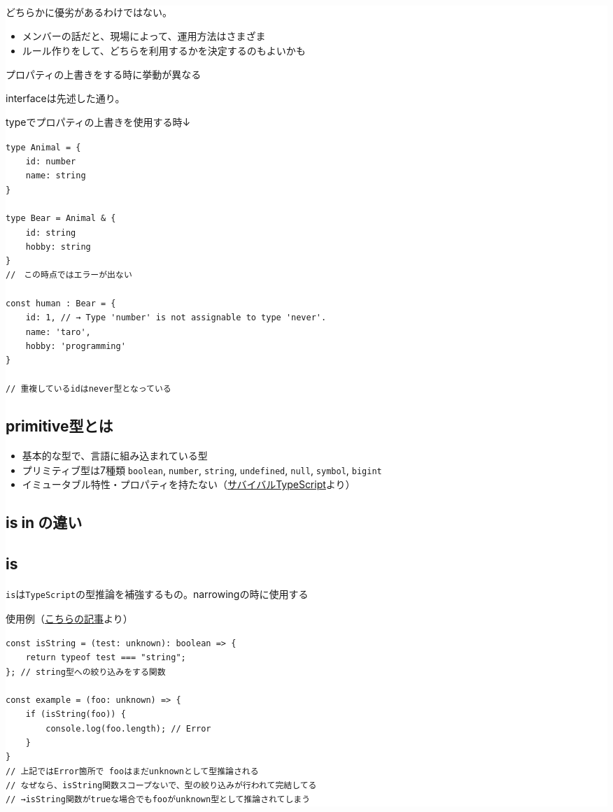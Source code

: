 どちらかに優劣があるわけではない。

- メンバーの話だと、現場によって、運用方法はさまざま
- ルール作りをして、どちらを利用するかを決定するのもよいかも

プロパティの上書きをする時に挙動が異なる

interfaceは先述した通り。

typeでプロパティの上書きを使用する時↓

```tsx
type Animal = {
    id: number
    name: string
}

type Bear = Animal & {
    id: string
    hobby: string
}
//　この時点ではエラーが出ない

const human : Bear = {
    id: 1, // → Type 'number' is not assignable to type 'never'.
    name: 'taro',
    hobby: 'programming'
}

// 重複しているidはnever型となっている
```

## primitive型とは
- 基本的な型で、言語に組み込まれている型
- プリミティブ型は7種類 `boolean`, `number`, `string`, `undefined`, `null`, `symbol`, `bigint`
- イミュータブル特性・プロパティを持たない（[サバイバルTypeScript](https://typescriptbook.jp/reference/values-types-variables/primitive-types)より）

## is in の違い

## is
`is`は`TypeScript`の型推論を補強するもの。narrowingの時に使用する

使用例（[こちらの記事](https://qiita.com/ryo2132/items/ce9e13899e45dcfaff9b)より）

```tsx
const isString = (test: unknown): boolean => {
	return typeof test === "string";
}; // string型への絞り込みをする関数

const example = (foo: unknown) => {
	if (isString(foo)) {
		console.log(foo.length); // Error
	}
}
// 上記ではError箇所で fooはまだunknownとして型推論される
// なぜなら、isString関数スコープないで、型の絞り込みが行われて完結してる
// →isString関数がtrueな場合でもfooがunknown型として推論されてしまう
```

